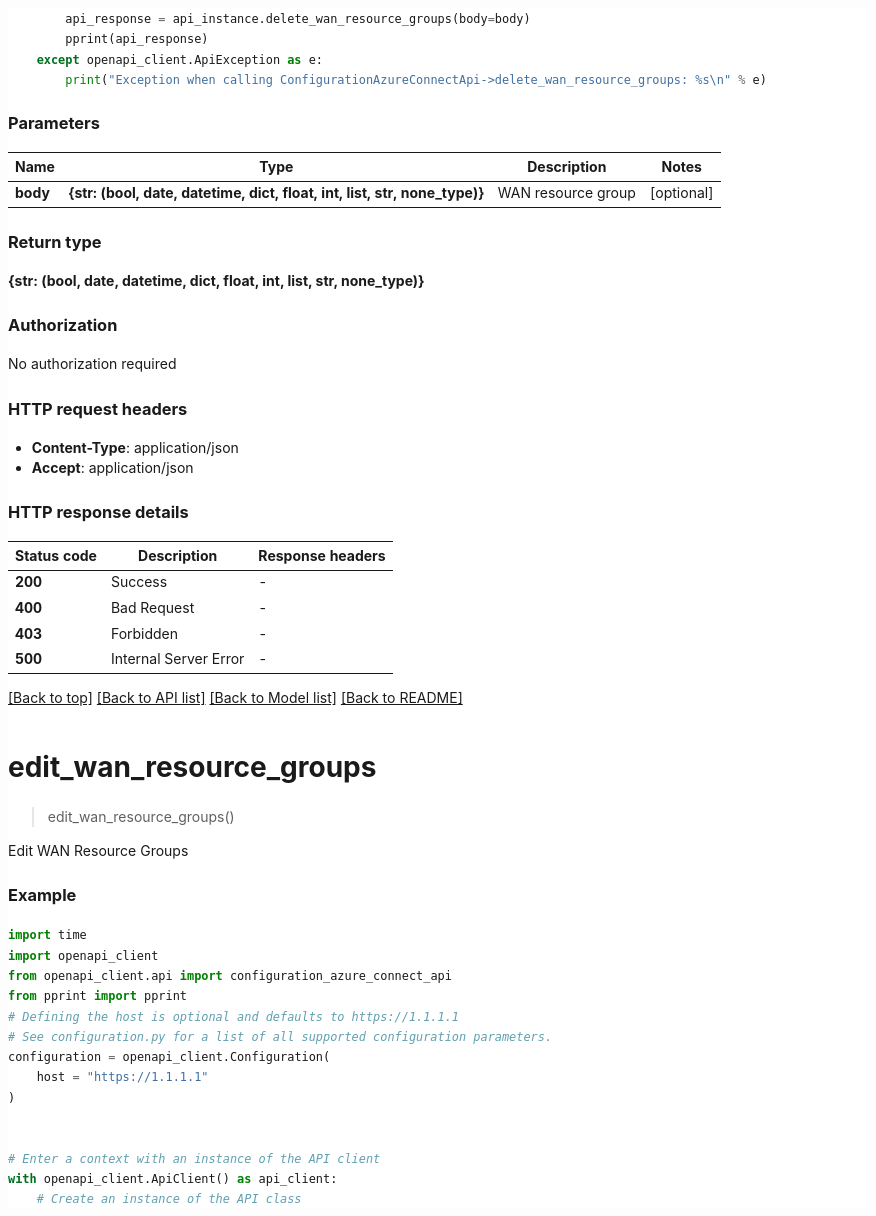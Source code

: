 ```python
        api_response = api_instance.delete_wan_resource_groups(body=body)
        pprint(api_response)
    except openapi_client.ApiException as e:
        print("Exception when calling ConfigurationAzureConnectApi->delete_wan_resource_groups: %s\n" % e)
```


### Parameters

Name | Type | Description  | Notes
------------- | ------------- | ------------- | -------------
 **body** | **{str: (bool, date, datetime, dict, float, int, list, str, none_type)}**| WAN resource group | [optional]

### Return type

**{str: (bool, date, datetime, dict, float, int, list, str, none_type)}**

### Authorization

No authorization required

### HTTP request headers

 - **Content-Type**: application/json
 - **Accept**: application/json


### HTTP response details

| Status code | Description | Response headers |
|-------------|-------------|------------------|
**200** | Success |  -  |
**400** | Bad Request |  -  |
**403** | Forbidden |  -  |
**500** | Internal Server Error |  -  |

[[Back to top]](#) [[Back to API list]](../README.md#documentation-for-api-endpoints) [[Back to Model list]](../README.md#documentation-for-models) [[Back to README]](../README.md)

# **edit_wan_resource_groups**
> edit_wan_resource_groups()



Edit WAN Resource Groups

### Example


```python
import time
import openapi_client
from openapi_client.api import configuration_azure_connect_api
from pprint import pprint
# Defining the host is optional and defaults to https://1.1.1.1
# See configuration.py for a list of all supported configuration parameters.
configuration = openapi_client.Configuration(
    host = "https://1.1.1.1"
)


# Enter a context with an instance of the API client
with openapi_client.ApiClient() as api_client:
    # Create an instance of the API class
```